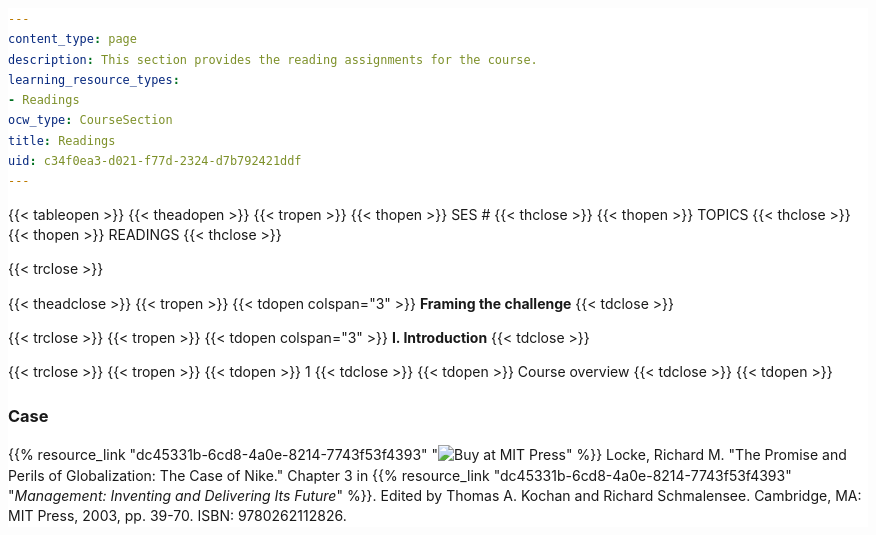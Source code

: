 ```yaml
---
content_type: page
description: This section provides the reading assignments for the course.
learning_resource_types:
- Readings
ocw_type: CourseSection
title: Readings
uid: c34f0ea3-d021-f77d-2324-d7b792421ddf
---
```


{{< tableopen >}}
{{< theadopen >}}
{{< tropen >}}
{{< thopen >}}
SES #
{{< thclose >}}
{{< thopen >}}
TOPICS
{{< thclose >}}
{{< thopen >}}
READINGS
{{< thclose >}}

{{< trclose >}}

{{< theadclose >}}
{{< tropen >}}
{{< tdopen colspan="3" >}}
**Framing the challenge**
{{< tdclose >}}

{{< trclose >}}
{{< tropen >}}
{{< tdopen colspan="3" >}}
**I. Introduction**
{{< tdclose >}}

{{< trclose >}}
{{< tropen >}}
{{< tdopen >}}
1
{{< tdclose >}}
{{< tdopen >}}
Course overview
{{< tdclose >}}
{{< tdopen >}}


### Case

{{% resource_link "dc45331b-6cd8-4a0e-8214-7743f53f4393" "![Buy at MIT Press](/images/mp_logo.gif)" %}} Locke, Richard M. "The Promise and Perils of Globalization: The Case of Nike." Chapter 3 in {{% resource_link "dc45331b-6cd8-4a0e-8214-7743f53f4393" "_Management: Inventing and Delivering Its Future_" %}}. Edited by Thomas A. Kochan and Richard Schmalensee. Cambridge, MA: MIT Press, 2003, pp. 39-70. ISBN: 9780262112826.
